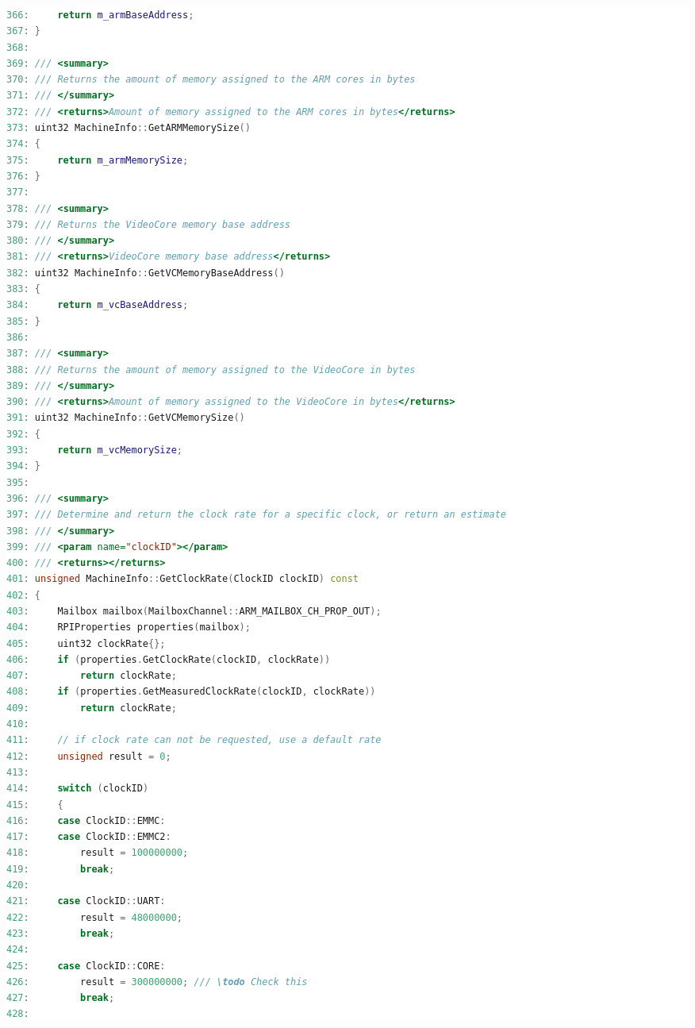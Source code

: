 ```cpp
366:     return m_armBaseAddress;
367: }
368: 
369: /// <summary>
370: /// Returns the amount of memory assigned to the ARM cores in bytes
371: /// </summary>
372: /// <returns>Amount of memory assigned to the ARM cores in bytes</returns>
373: uint32 MachineInfo::GetARMMemorySize()
374: {
375:     return m_armMemorySize;
376: }
377: 
378: /// <summary>
379: /// Returns the VideoCore memory base address
380: /// </summary>
381: /// <returns>VideoCore memory base address</returns>
382: uint32 MachineInfo::GetVCMemoryBaseAddress()
383: {
384:     return m_vcBaseAddress;
385: }
386: 
387: /// <summary>
388: /// Returns the amount of memory assigned to the VideoCore in bytes
389: /// </summary>
390: /// <returns>Amount of memory assigned to the VideoCore in bytes</returns>
391: uint32 MachineInfo::GetVCMemorySize()
392: {
393:     return m_vcMemorySize;
394: }
395: 
396: /// <summary>
397: /// Determine and return the clock rate for a specific clock, or return an estimate
398: /// </summary>
399: /// <param name="clockID"></param>
400: /// <returns></returns>
401: unsigned MachineInfo::GetClockRate(ClockID clockID) const
402: {
403:     Mailbox mailbox(MailboxChannel::ARM_MAILBOX_CH_PROP_OUT);
404:     RPIProperties properties(mailbox);
405:     uint32 clockRate{};
406:     if (properties.GetClockRate(clockID, clockRate))
407:         return clockRate;
408:     if (properties.GetMeasuredClockRate(clockID, clockRate))
409:         return clockRate;
410: 
411:     // if clock rate can not be requested, use a default rate
412:     unsigned result = 0;
413: 
414:     switch (clockID)
415:     {
416:     case ClockID::EMMC:
417:     case ClockID::EMMC2:
418:         result = 100000000;
419:         break;
420: 
421:     case ClockID::UART:
422:         result = 48000000;
423:         break;
424: 
425:     case ClockID::CORE:
426:         result = 300000000; /// \todo Check this
427:         break;
428: 
```